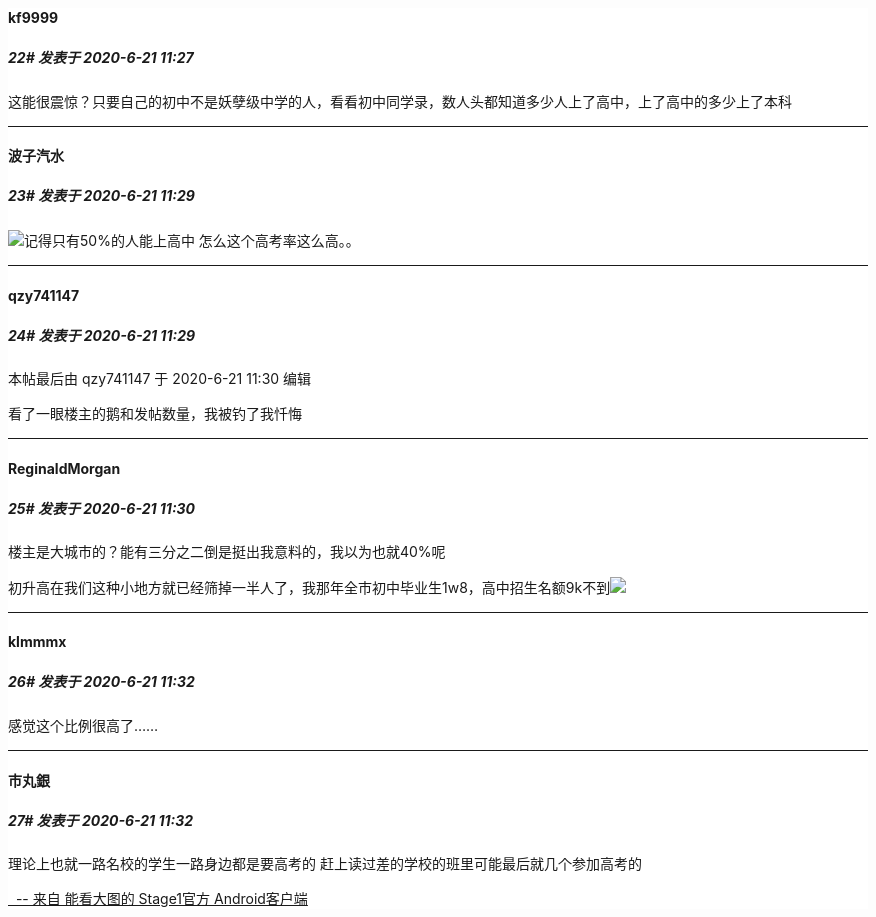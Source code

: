 ####  kf9999  
##### 22#       发表于 2020-6-21 11:27


这能很震惊？只要自己的初中不是妖孽级中学的人，看看初中同学录，数人头都知道多少人上了高中，上了高中的多少上了本科


-----

####  波子汽水  
##### 23#       发表于 2020-6-21 11:29


<img src="https://static.saraba1st.com/image/smiley/face2017/125.png" referrerpolicy="no-referrer">记得只有50%的人能上高中 怎么这个高考率这么高。。


-----

####  qzy741147  
##### 24#       发表于 2020-6-21 11:29


 本帖最后由 qzy741147 于 2020-6-21 11:30 编辑 

看了一眼楼主的鹅和发帖数量，我被钓了我忏悔


-----

####  ReginaldMorgan  
##### 25#       发表于 2020-6-21 11:30


楼主是大城市的？能有三分之二倒是挺出我意料的，我以为也就40%呢

初升高在我们这种小地方就已经筛掉一半人了，我那年全市初中毕业生1w8，高中招生名额9k不到<img src="https://static.saraba1st.com/image/smiley/face2017/064.png" referrerpolicy="no-referrer">


-----

####  klmmmx  
##### 26#       发表于 2020-6-21 11:32


感觉这个比例很高了……


-----

####  市丸銀  
##### 27#       发表于 2020-6-21 11:32


理论上也就一路名校的学生一路身边都是要高考的
赶上读过差的学校的班里可能最后就几个参加高考的

[  -- 来自 能看大图的 Stage1官方 Android客户端](https://www.coolapk.com/apk/140634)

